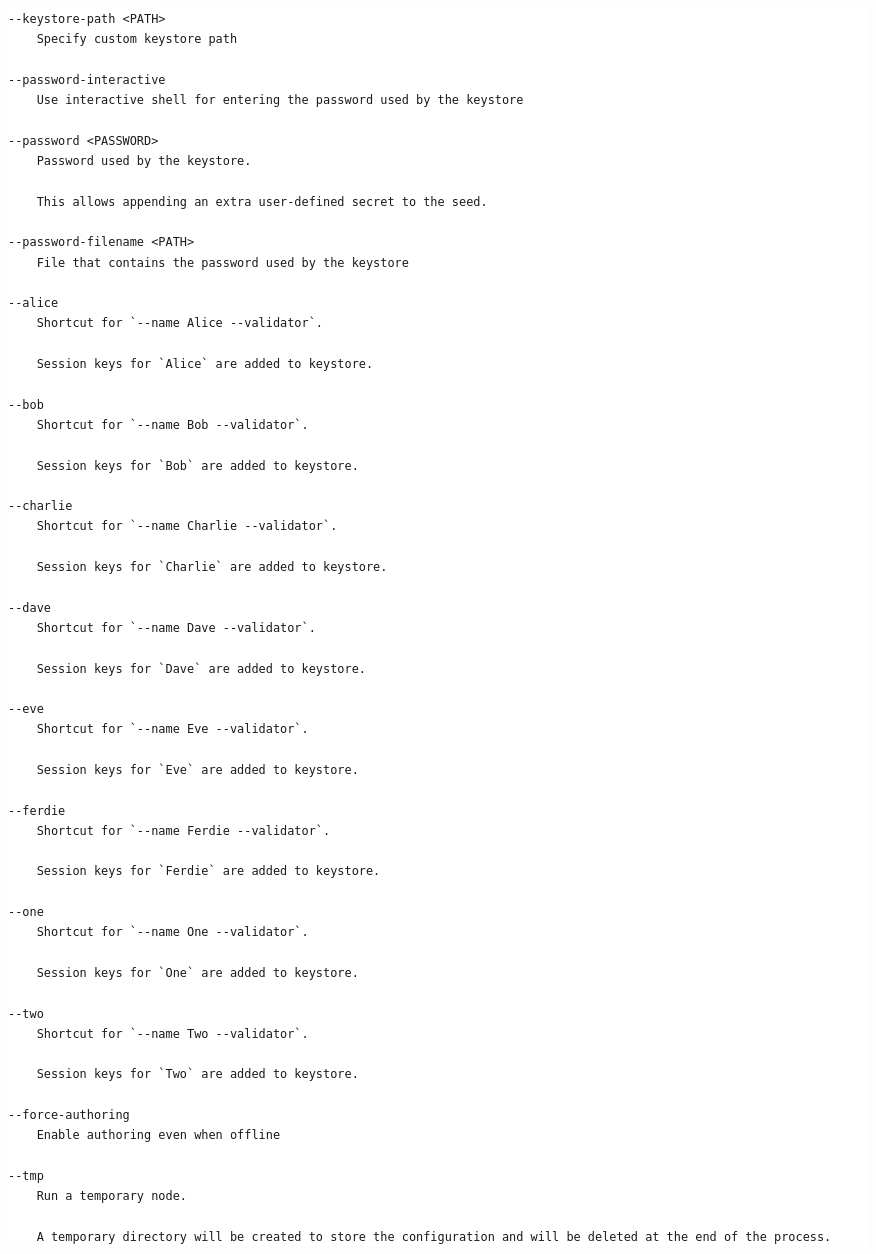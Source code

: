     --keystore-path <PATH>
        Specify custom keystore path

    --password-interactive
        Use interactive shell for entering the password used by the keystore

    --password <PASSWORD>
        Password used by the keystore.
        
        This allows appending an extra user-defined secret to the seed.

    --password-filename <PATH>
        File that contains the password used by the keystore

    --alice
        Shortcut for `--name Alice --validator`.
        
        Session keys for `Alice` are added to keystore.

    --bob
        Shortcut for `--name Bob --validator`.
        
        Session keys for `Bob` are added to keystore.

    --charlie
        Shortcut for `--name Charlie --validator`.
        
        Session keys for `Charlie` are added to keystore.

    --dave
        Shortcut for `--name Dave --validator`.
        
        Session keys for `Dave` are added to keystore.

    --eve
        Shortcut for `--name Eve --validator`.
        
        Session keys for `Eve` are added to keystore.

    --ferdie
        Shortcut for `--name Ferdie --validator`.
        
        Session keys for `Ferdie` are added to keystore.

    --one
        Shortcut for `--name One --validator`.
        
        Session keys for `One` are added to keystore.

    --two
        Shortcut for `--name Two --validator`.
        
        Session keys for `Two` are added to keystore.

    --force-authoring
        Enable authoring even when offline

    --tmp
        Run a temporary node.
        
        A temporary directory will be created to store the configuration and will be deleted at the end of the process.
        